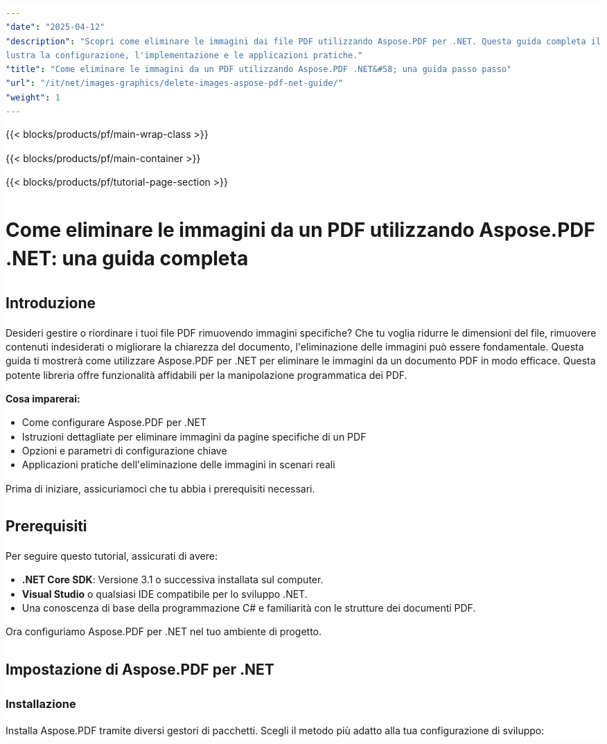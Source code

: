 ```yaml
---
"date": "2025-04-12"
"description": "Scopri come eliminare le immagini dai file PDF utilizzando Aspose.PDF per .NET. Questa guida completa illustra la configurazione, l'implementazione e le applicazioni pratiche."
"title": "Come eliminare le immagini da un PDF utilizzando Aspose.PDF .NET&#58; una guida passo passo"
"url": "/it/net/images-graphics/delete-images-aspose-pdf-net-guide/"
"weight": 1
---
```


{{< blocks/products/pf/main-wrap-class >}}

{{< blocks/products/pf/main-container >}}

{{< blocks/products/pf/tutorial-page-section >}}


# Come eliminare le immagini da un PDF utilizzando Aspose.PDF .NET: una guida completa

## Introduzione

Desideri gestire o riordinare i tuoi file PDF rimuovendo immagini specifiche? Che tu voglia ridurre le dimensioni del file, rimuovere contenuti indesiderati o migliorare la chiarezza del documento, l'eliminazione delle immagini può essere fondamentale. Questa guida ti mostrerà come utilizzare Aspose.PDF per .NET per eliminare le immagini da un documento PDF in modo efficace. Questa potente libreria offre funzionalità affidabili per la manipolazione programmatica dei PDF.

**Cosa imparerai:**
- Come configurare Aspose.PDF per .NET
- Istruzioni dettagliate per eliminare immagini da pagine specifiche di un PDF
- Opzioni e parametri di configurazione chiave
- Applicazioni pratiche dell'eliminazione delle immagini in scenari reali

Prima di iniziare, assicuriamoci che tu abbia i prerequisiti necessari.

## Prerequisiti

Per seguire questo tutorial, assicurati di avere:
- **.NET Core SDK**: Versione 3.1 o successiva installata sul computer.
- **Visual Studio** o qualsiasi IDE compatibile per lo sviluppo .NET.
- Una conoscenza di base della programmazione C# e familiarità con le strutture dei documenti PDF.

Ora configuriamo Aspose.PDF per .NET nel tuo ambiente di progetto.

## Impostazione di Aspose.PDF per .NET

### Installazione

Installa Aspose.PDF tramite diversi gestori di pacchetti. Scegli il metodo più adatto alla tua configurazione di sviluppo:
